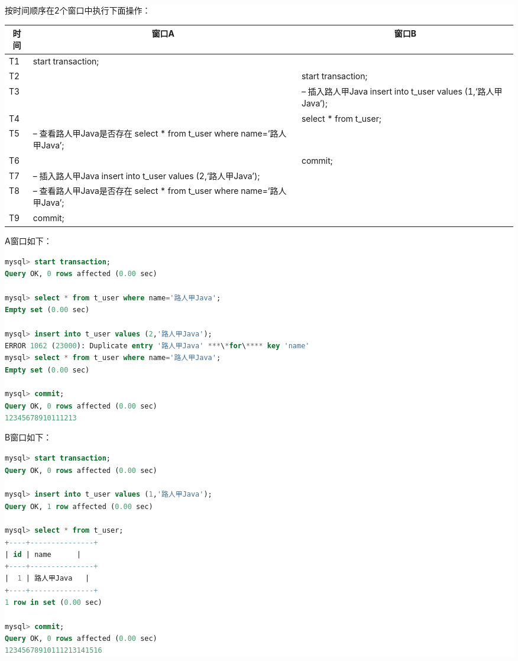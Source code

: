 按时间顺序在2个窗口中执行下面操作：

| 时间 | 窗口A                                                        | 窗口B                                                        |
| ---- | ------------------------------------------------------------ | ------------------------------------------------------------ |
| T1   | start transaction;                                           |                                                              |
| T2   |                                                              | start transaction;                                           |
| T3   |                                                              | – 插入路人甲Java insert into t_user values (1,‘路人甲Java’); |
| T4   |                                                              | select * from t_user;                                        |
| T5   | – 查看路人甲Java是否存在 select * from t_user where name=‘路人甲Java’; |                                                              |
| T6   |                                                              | commit;                                                      |
| T7   | – 插入路人甲Java insert into t_user values (2,‘路人甲Java’); |                                                              |
| T8   | – 查看路人甲Java是否存在 select * from t_user where name=‘路人甲Java’; |                                                              |
| T9   | commit;                                                      |                                                              |

A窗口如下：

```sql
mysql> start transaction;
Query OK, 0 rows affected (0.00 sec)

mysql> select * from t_user where name='路人甲Java';
Empty set (0.00 sec)

mysql> insert into t_user values (2,'路人甲Java');
ERROR 1062 (23000): Duplicate entry '路人甲Java' ***\*for\**** key 'name'
mysql> select * from t_user where name='路人甲Java';
Empty set (0.00 sec)

mysql> commit;
Query OK, 0 rows affected (0.00 sec)
12345678910111213
```

B窗口如下：

```sql
mysql> start transaction;
Query OK, 0 rows affected (0.00 sec)

mysql> insert into t_user values (1,'路人甲Java');
Query OK, 1 row affected (0.00 sec)

mysql> select * from t_user;
+----+---------------+
| id | name      |
+----+---------------+
|  1 | 路人甲Java   |
+----+---------------+
1 row in set (0.00 sec)

mysql> commit;
Query OK, 0 rows affected (0.00 sec)
12345678910111213141516
```
